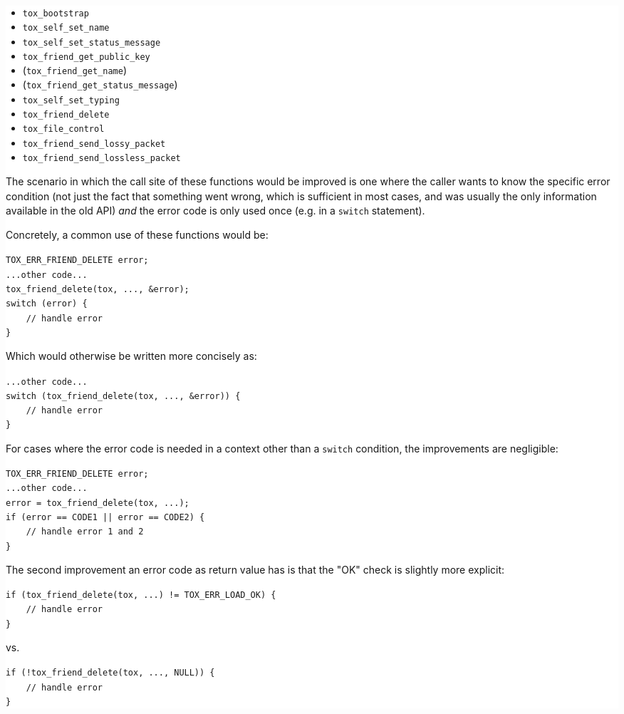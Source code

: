 -   `tox_bootstrap`
-   `tox_self_set_name`
-   `tox_self_set_status_message`
-   `tox_friend_get_public_key`
-   (`tox_friend_get_name`)
-   (`tox_friend_get_status_message`)
-   `tox_self_set_typing`
-   `tox_friend_delete`
-   `tox_file_control`
-   `tox_friend_send_lossy_packet`
-   `tox_friend_send_lossless_packet`

The scenario in which the call site of these functions would be improved is one
where the caller wants to know the specific error condition (not just the fact
that something went wrong, which is sufficient in most cases, and was usually
the only information available in the old API) *and* the error code is only used
once (e.g. in a `switch` statement).

Concretely, a common use of these functions would be:

    TOX_ERR_FRIEND_DELETE error;
    ...other code...
    tox_friend_delete(tox, ..., &error);
    switch (error) {
        // handle error
    }

Which would otherwise be written more concisely as:

    ...other code...
    switch (tox_friend_delete(tox, ..., &error)) {
        // handle error
    }

For cases where the error code is needed in a context other than a `switch`
condition, the improvements are negligible:

    TOX_ERR_FRIEND_DELETE error;
    ...other code...
    error = tox_friend_delete(tox, ...);
    if (error == CODE1 || error == CODE2) {
        // handle error 1 and 2
    }

The second improvement an error code as return value has is that the "OK" check
is slightly more explicit:

    if (tox_friend_delete(tox, ...) != TOX_ERR_LOAD_OK) {
        // handle error
    }

vs.

    if (!tox_friend_delete(tox, ..., NULL)) {
        // handle error
    }
